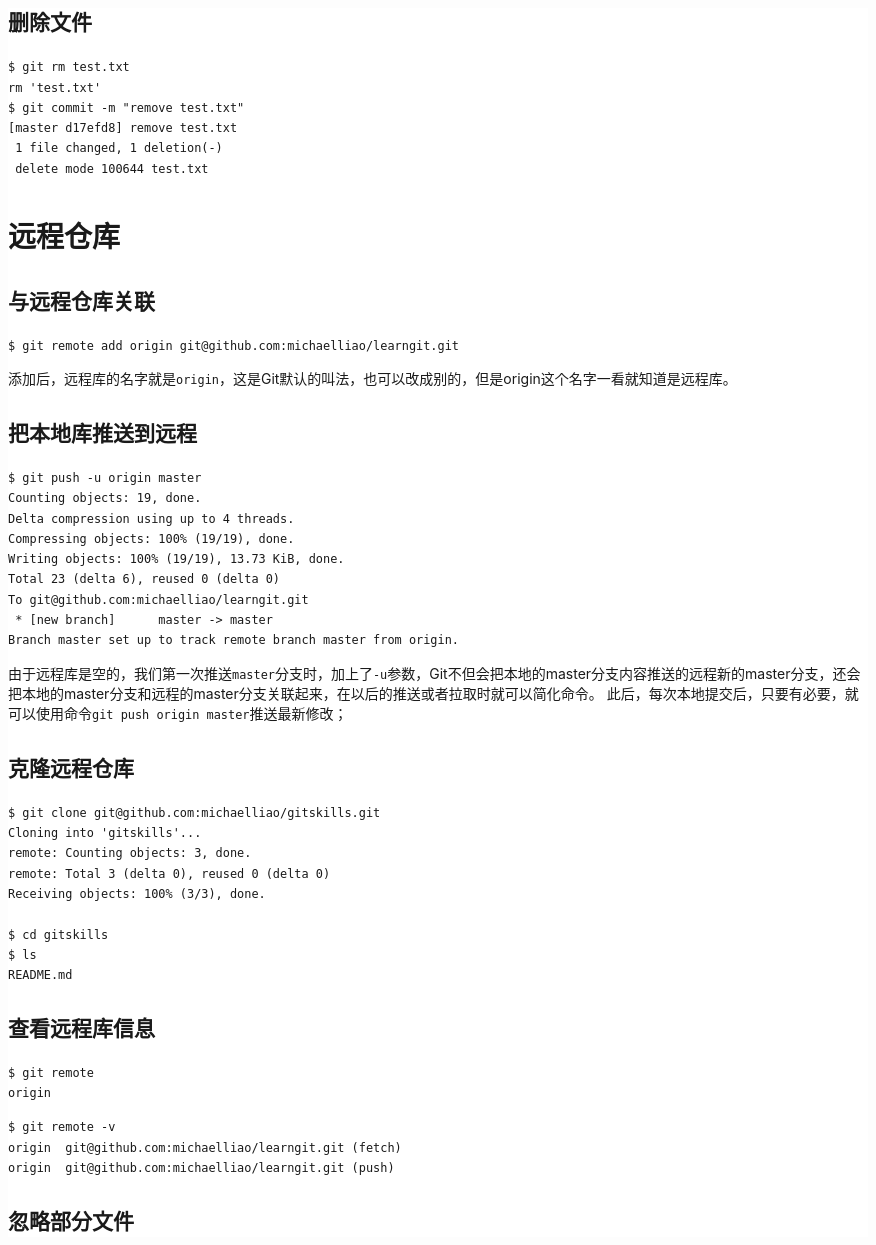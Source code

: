 ## 删除文件
```
$ git rm test.txt
rm 'test.txt'
$ git commit -m "remove test.txt"
[master d17efd8] remove test.txt
 1 file changed, 1 deletion(-)
 delete mode 100644 test.txt
```

# 远程仓库

## 与远程仓库关联
```
$ git remote add origin git@github.com:michaelliao/learngit.git
```
添加后，远程库的名字就是`origin`，这是Git默认的叫法，也可以改成别的，但是origin这个名字一看就知道是远程库。

## 把本地库推送到远程
```
$ git push -u origin master
Counting objects: 19, done.
Delta compression using up to 4 threads.
Compressing objects: 100% (19/19), done.
Writing objects: 100% (19/19), 13.73 KiB, done.
Total 23 (delta 6), reused 0 (delta 0)
To git@github.com:michaelliao/learngit.git
 * [new branch]      master -> master
Branch master set up to track remote branch master from origin.
```
由于远程库是空的，我们第一次推送`master`分支时，加上了`-u`参数，Git不但会把本地的master分支内容推送的远程新的master分支，还会把本地的master分支和远程的master分支关联起来，在以后的推送或者拉取时就可以简化命令。
此后，每次本地提交后，只要有必要，就可以使用命令`git push origin master`推送最新修改；

## 克隆远程仓库
```
$ git clone git@github.com:michaelliao/gitskills.git
Cloning into 'gitskills'...
remote: Counting objects: 3, done.
remote: Total 3 (delta 0), reused 0 (delta 0)
Receiving objects: 100% (3/3), done.

$ cd gitskills
$ ls
README.md
```

## 查看远程库信息
```
$ git remote
origin
```
```
$ git remote -v
origin  git@github.com:michaelliao/learngit.git (fetch)
origin  git@github.com:michaelliao/learngit.git (push)
```
## 忽略部分文件
